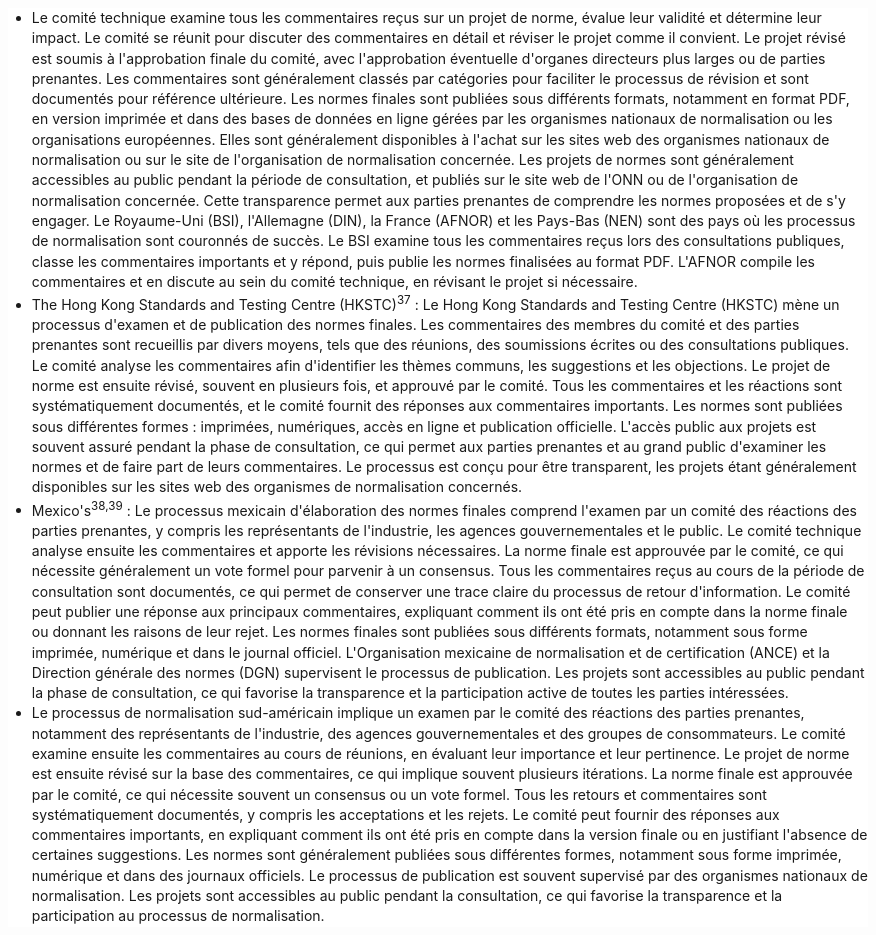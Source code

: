 - Le comité technique examine tous les commentaires reçus sur un projet de norme, évalue leur validité et détermine leur impact. Le comité se réunit pour discuter des commentaires en détail et réviser le projet comme il convient. Le projet révisé est soumis à l'approbation finale du comité, avec l'approbation éventuelle d'organes directeurs plus larges ou de parties prenantes. Les commentaires sont généralement classés par catégories pour faciliter le processus de révision et sont documentés pour référence ultérieure. Les normes finales sont publiées sous différents formats, notamment en format PDF, en version imprimée et dans des bases de données en ligne gérées par les organismes nationaux de normalisation ou les organisations européennes. Elles sont généralement disponibles à l'achat sur les sites web des organismes nationaux de normalisation ou sur le site de l'organisation de normalisation concernée. Les projets de normes sont généralement accessibles au public pendant la période de consultation, et publiés sur le site web de l'ONN ou de l'organisation de normalisation concernée. Cette transparence permet aux parties prenantes de comprendre les normes proposées et de s'y engager. Le Royaume-Uni (BSI), l'Allemagne (DIN), la France (AFNOR) et les Pays-Bas (NEN) sont des pays où les processus de normalisation sont couronnés de succès. Le BSI examine tous les commentaires reçus lors des consultations publiques, classe les commentaires importants et y répond, puis publie les normes finalisées au format PDF. L'AFNOR compile les commentaires et en discute au sein du comité technique, en révisant le projet si nécessaire.
- The Hong Kong Standards and Testing Centre (HKSTC)<sup aria-label="note de bas de page">37</sup> : Le Hong Kong Standards and Testing Centre (HKSTC) mène un processus d'examen et de publication des normes finales. Les commentaires des membres du comité et des parties prenantes sont recueillis par divers moyens, tels que des réunions, des soumissions écrites ou des consultations publiques. Le comité analyse les commentaires afin d'identifier les thèmes communs, les suggestions et les objections. Le projet de norme est ensuite révisé, souvent en plusieurs fois, et approuvé par le comité. Tous les commentaires et les réactions sont systématiquement documentés, et le comité fournit des réponses aux commentaires importants. Les normes sont publiées sous différentes formes : imprimées, numériques, accès en ligne et publication officielle. L'accès public aux projets est souvent assuré pendant la phase de consultation, ce qui permet aux parties prenantes et au grand public d'examiner les normes et de faire part de leurs commentaires. Le processus est conçu pour être transparent, les projets étant généralement disponibles sur les sites web des organismes de normalisation concernés.
- Mexico's<sup aria-label="note de bas de page">38,39</sup> : Le processus mexicain d'élaboration des normes finales comprend l'examen par un comité des réactions des parties prenantes, y compris les représentants de l'industrie, les agences gouvernementales et le public. Le comité technique analyse ensuite les commentaires et apporte les révisions nécessaires. La norme finale est approuvée par le comité, ce qui nécessite généralement un vote formel pour parvenir à un consensus. Tous les commentaires reçus au cours de la période de consultation sont documentés, ce qui permet de conserver une trace claire du processus de retour d'information. Le comité peut publier une réponse aux principaux commentaires, expliquant comment ils ont été pris en compte dans la norme finale ou donnant les raisons de leur rejet. Les normes finales sont publiées sous différents formats, notamment sous forme imprimée, numérique et dans le journal officiel. L'Organisation mexicaine de normalisation et de certification (ANCE) et la Direction générale des normes (DGN) supervisent le processus de publication. Les projets sont accessibles au public pendant la phase de consultation, ce qui favorise la transparence et la participation active de toutes les parties intéressées.
- Le processus de normalisation sud-américain implique un examen par le comité des réactions des parties prenantes, notamment des représentants de l'industrie, des agences gouvernementales et des groupes de consommateurs. Le comité examine ensuite les commentaires au cours de réunions, en évaluant leur importance et leur pertinence. Le projet de norme est ensuite révisé sur la base des commentaires, ce qui implique souvent plusieurs itérations. La norme finale est approuvée par le comité, ce qui nécessite souvent un consensus ou un vote formel. Tous les retours et commentaires sont systématiquement documentés, y compris les acceptations et les rejets. Le comité peut fournir des réponses aux commentaires importants, en expliquant comment ils ont été pris en compte dans la version finale ou en justifiant l'absence de certaines suggestions. Les normes sont généralement publiées sous différentes formes, notamment sous forme imprimée, numérique et dans des journaux officiels. Le processus de publication est souvent supervisé par des organismes nationaux de normalisation. Les projets sont accessibles au public pendant la consultation, ce qui favorise la transparence et la participation au processus de normalisation.
